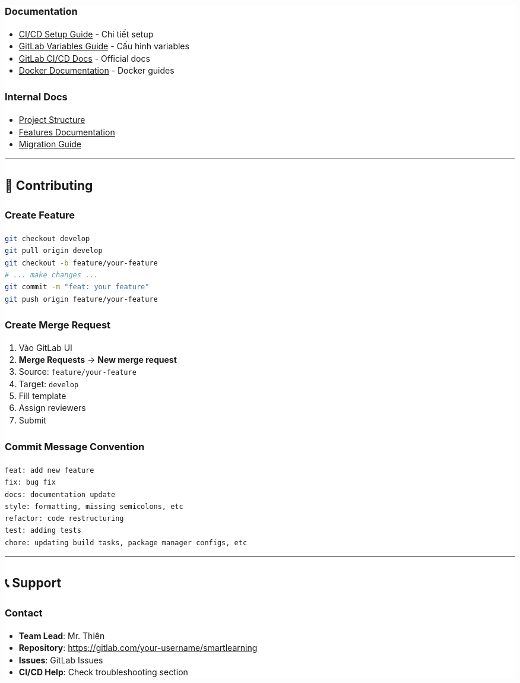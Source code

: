 ### Documentation
- [CI/CD Setup Guide](./CI_CD_SETUP.md) - Chi tiết setup
- [GitLab Variables Guide](./GITLAB_VARIABLES.md) - Cấu hình variables
- [GitLab CI/CD Docs](https://docs.gitlab.com/ee/ci/) - Official docs
- [Docker Documentation](https://docs.docker.com/) - Docker guides

### Internal Docs
- [Project Structure](./docs/PROJECT_STRUCTURE.md)
- [Features Documentation](./docs/FEATURES.md)
- [Migration Guide](./docs/MIGRATION_GUIDE.md)

---

## 🤝 Contributing

### Create Feature
```bash
git checkout develop
git pull origin develop
git checkout -b feature/your-feature
# ... make changes ...
git commit -m "feat: your feature"
git push origin feature/your-feature
```

### Create Merge Request
1. Vào GitLab UI
2. **Merge Requests** → **New merge request**
3. Source: `feature/your-feature`
4. Target: `develop`
5. Fill template
6. Assign reviewers
7. Submit

### Commit Message Convention
```
feat: add new feature
fix: bug fix
docs: documentation update
style: formatting, missing semicolons, etc
refactor: code restructuring
test: adding tests
chore: updating build tasks, package manager configs, etc
```

---

## 📞 Support

### Contact
- **Team Lead**: Mr. Thiên
- **Repository**: https://gitlab.com/your-username/smartlearning
- **Issues**: GitLab Issues
- **CI/CD Help**: Check troubleshooting section
